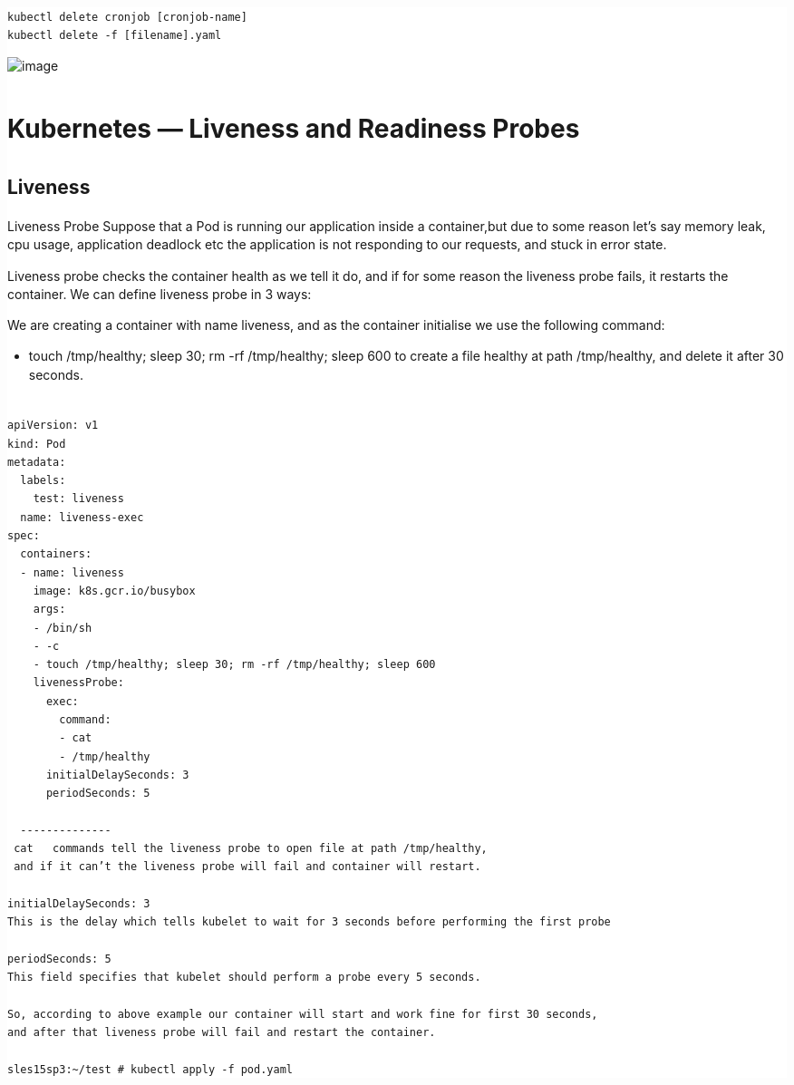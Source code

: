 ```
kubectl delete cronjob [cronjob-name]
kubectl delete -f [filename].yaml

```
![image](https://user-images.githubusercontent.com/53966749/200277218-f7b6c82b-1322-47af-9ffe-882538e40da3.png)

Kubernetes — Liveness and Readiness Probes
==========================================

Liveness
--------
Liveness Probe
Suppose that a Pod is running our application inside a container,but due to some reason let’s say memory leak, cpu usage, 
application deadlock etc the application is not responding to our requests, and stuck in error state.

Liveness probe checks the container health as we tell it do, and if for some reason the liveness probe fails, 
it restarts the container. We can define liveness probe in 3 ways:

We are creating a container with name liveness, and as the container initialise we use the following command:

- touch /tmp/healthy; sleep 30; rm -rf /tmp/healthy; sleep 600
to create a file healthy at path /tmp/healthy, and delete it after 30 seconds.

```

apiVersion: v1
kind: Pod
metadata:
  labels:
    test: liveness
  name: liveness-exec
spec:
  containers:
  - name: liveness
    image: k8s.gcr.io/busybox
    args:
    - /bin/sh
    - -c
    - touch /tmp/healthy; sleep 30; rm -rf /tmp/healthy; sleep 600
    livenessProbe:
      exec:
        command:
        - cat
        - /tmp/healthy
      initialDelaySeconds: 3
      periodSeconds: 5
      
  --------------
 cat   commands tell the liveness probe to open file at path /tmp/healthy, 
 and if it can’t the liveness probe will fail and container will restart.

initialDelaySeconds: 3
This is the delay which tells kubelet to wait for 3 seconds before performing the first probe

periodSeconds: 5
This field specifies that kubelet should perform a probe every 5 seconds.

So, according to above example our container will start and work fine for first 30 seconds,
and after that liveness probe will fail and restart the container.

sles15sp3:~/test # kubectl apply -f pod.yaml
```
